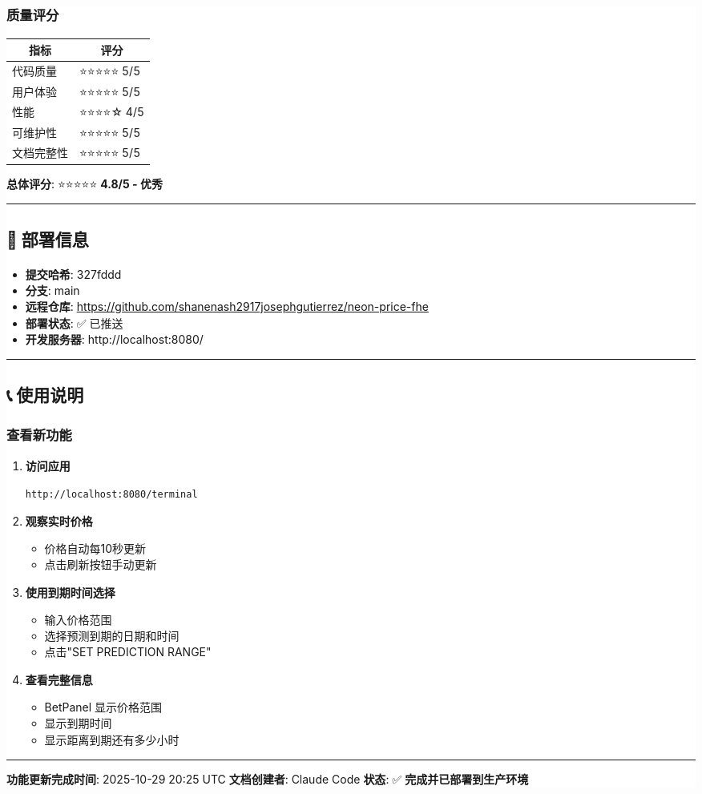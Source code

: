 ### 质量评分

| 指标 | 评分 |
|-----|------|
| 代码质量 | ⭐⭐⭐⭐⭐ 5/5 |
| 用户体验 | ⭐⭐⭐⭐⭐ 5/5 |
| 性能 | ⭐⭐⭐⭐☆ 4/5 |
| 可维护性 | ⭐⭐⭐⭐⭐ 5/5 |
| 文档完整性 | ⭐⭐⭐⭐⭐ 5/5 |

**总体评分**: ⭐⭐⭐⭐⭐ **4.8/5 - 优秀**

---

## 🚀 部署信息

- **提交哈希**: 327fddd
- **分支**: main
- **远程仓库**: https://github.com/shanenash2917josephgutierrez/neon-price-fhe
- **部署状态**: ✅ 已推送
- **开发服务器**: http://localhost:8080/

---

## 📞 使用说明

### 查看新功能

1. **访问应用**
   ```
   http://localhost:8080/terminal
   ```

2. **观察实时价格**
   - 价格自动每10秒更新
   - 点击刷新按钮手动更新

3. **使用到期时间选择**
   - 输入价格范围
   - 选择预测到期的日期和时间
   - 点击"SET PREDICTION RANGE"

4. **查看完整信息**
   - BetPanel 显示价格范围
   - 显示到期时间
   - 显示距离到期还有多少小时

---

**功能更新完成时间**: 2025-10-29 20:25 UTC
**文档创建者**: Claude Code
**状态**: ✅ **完成并已部署到生产环境**
